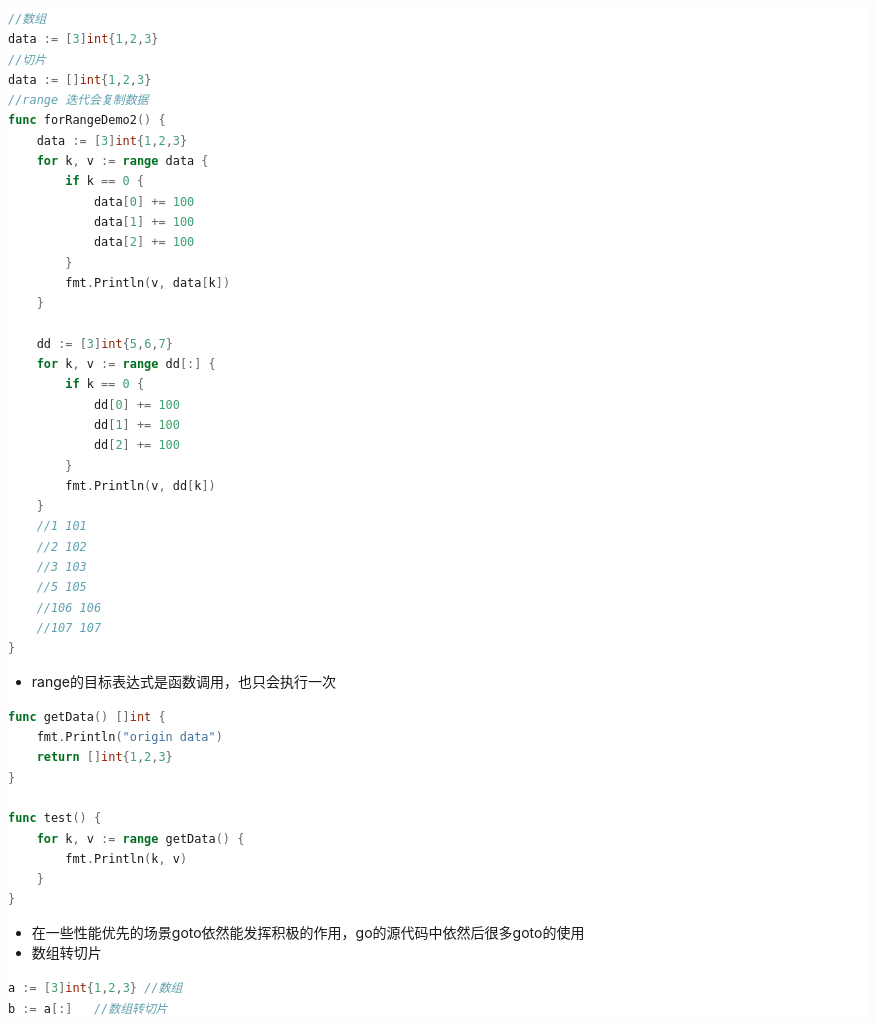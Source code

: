 ```go
//数组
data := [3]int{1,2,3}
//切片
data := []int{1,2,3}
//range 迭代会复制数据
func forRangeDemo2() {
	data := [3]int{1,2,3}
	for k, v := range data {
		if k == 0 {
			data[0] += 100
			data[1] += 100
			data[2] += 100
		}
		fmt.Println(v, data[k])
	}

	dd := [3]int{5,6,7}
	for k, v := range dd[:] {
		if k == 0 {
			dd[0] += 100
			dd[1] += 100
			dd[2] += 100
		}
		fmt.Println(v, dd[k])
	}
	//1 101
	//2 102
	//3 103
	//5 105
	//106 106
	//107 107
}
```
- range的目标表达式是函数调用，也只会执行一次

```go
func getData() []int {
	fmt.Println("origin data")
	return []int{1,2,3}
}

func test() {
	for k, v := range getData() {
		fmt.Println(k, v)
	}
}
```
- 在一些性能优先的场景goto依然能发挥积极的作用，go的源代码中依然后很多goto的使用
- 数组转切片

```go
a := [3]int{1,2,3} //数组
b := a[:]	//数组转切片
```
